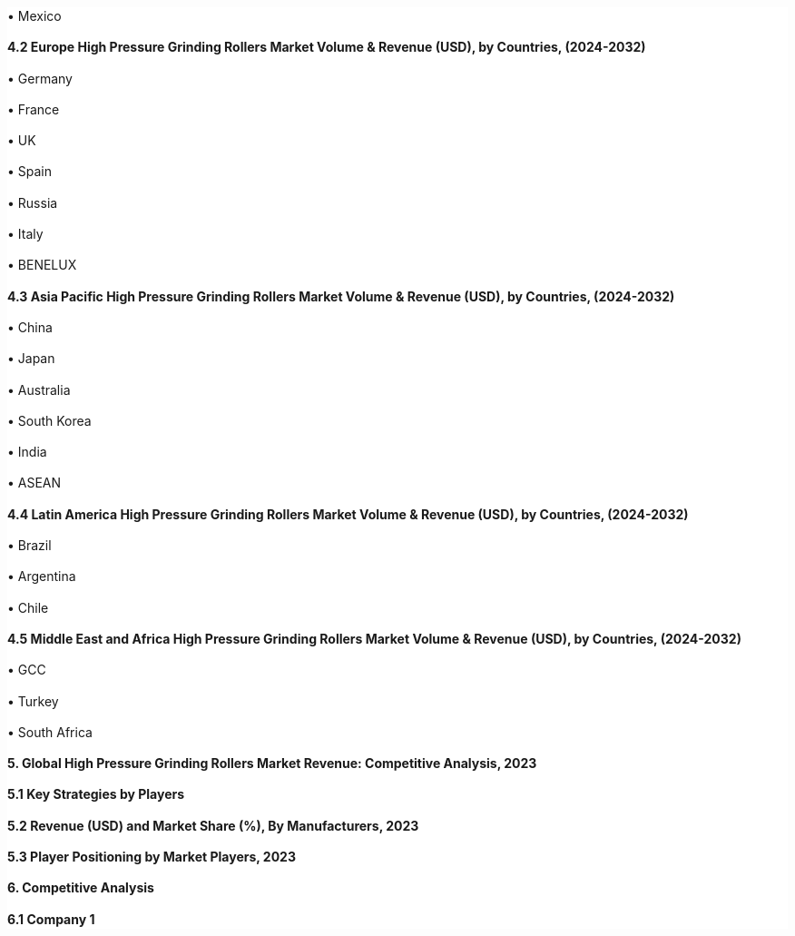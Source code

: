 • Mexico

<strong>4.2 Europe High Pressure Grinding Rollers Market Volume &amp; Revenue (USD), by Countries, (2024-2032)</strong>

• Germany

• France

• UK

• Spain

• Russia

• Italy

• BENELUX

<strong>4.3 Asia Pacific High Pressure Grinding Rollers Market Volume &amp; Revenue (USD), by Countries, (2024-2032)</strong>

• China

• Japan

• Australia

• South Korea

• India

• ASEAN

<strong>4.4 Latin America High Pressure Grinding Rollers Market Volume &amp; Revenue (USD), by Countries, (2024-2032)</strong>

• Brazil

• Argentina

• Chile

<strong>4.5 Middle East and Africa High Pressure Grinding Rollers Market Volume &amp; Revenue (USD), by Countries, (2024-2032)</strong>

• GCC

• Turkey

• South Africa

<strong>5. Global High Pressure Grinding Rollers Market Revenue: Competitive Analysis, 2023</strong>

<strong>5.1 Key Strategies by Players</strong>

<strong>5.2 Revenue (USD) and Market Share (%), By Manufacturers, 2023</strong>

<strong>5.3 Player Positioning by Market Players, 2023</strong>

<strong>6. Competitive Analysis</strong>

<strong>6.1 Company 1</strong>
